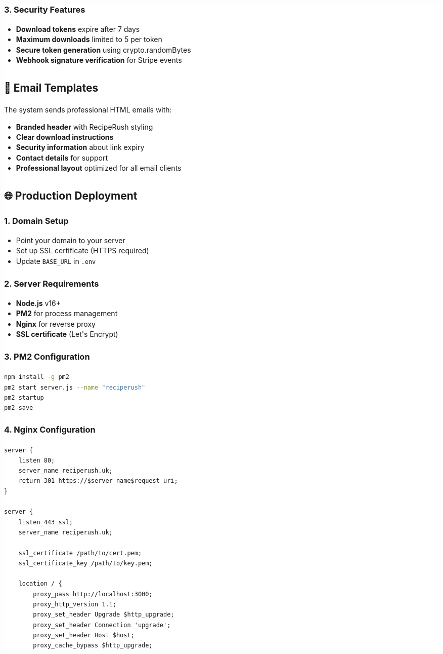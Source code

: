 ### 3. Security Features

- **Download tokens** expire after 7 days
- **Maximum downloads** limited to 5 per token
- **Secure token generation** using crypto.randomBytes
- **Webhook signature verification** for Stripe events

## 📧 Email Templates

The system sends professional HTML emails with:

- **Branded header** with RecipeRush styling
- **Clear download instructions**
- **Security information** about link expiry
- **Contact details** for support
- **Professional layout** optimized for all email clients

## 🌐 Production Deployment

### 1. Domain Setup

- Point your domain to your server
- Set up SSL certificate (HTTPS required)
- Update `BASE_URL` in `.env`

### 2. Server Requirements

- **Node.js** v16+
- **PM2** for process management
- **Nginx** for reverse proxy
- **SSL certificate** (Let's Encrypt)

### 3. PM2 Configuration

```bash
npm install -g pm2
pm2 start server.js --name "reciperush"
pm2 startup
pm2 save
```

### 4. Nginx Configuration

```nginx
server {
    listen 80;
    server_name reciperush.uk;
    return 301 https://$server_name$request_uri;
}

server {
    listen 443 ssl;
    server_name reciperush.uk;
    
    ssl_certificate /path/to/cert.pem;
    ssl_certificate_key /path/to/key.pem;
    
    location / {
        proxy_pass http://localhost:3000;
        proxy_http_version 1.1;
        proxy_set_header Upgrade $http_upgrade;
        proxy_set_header Connection 'upgrade';
        proxy_set_header Host $host;
        proxy_cache_bypass $http_upgrade;
```